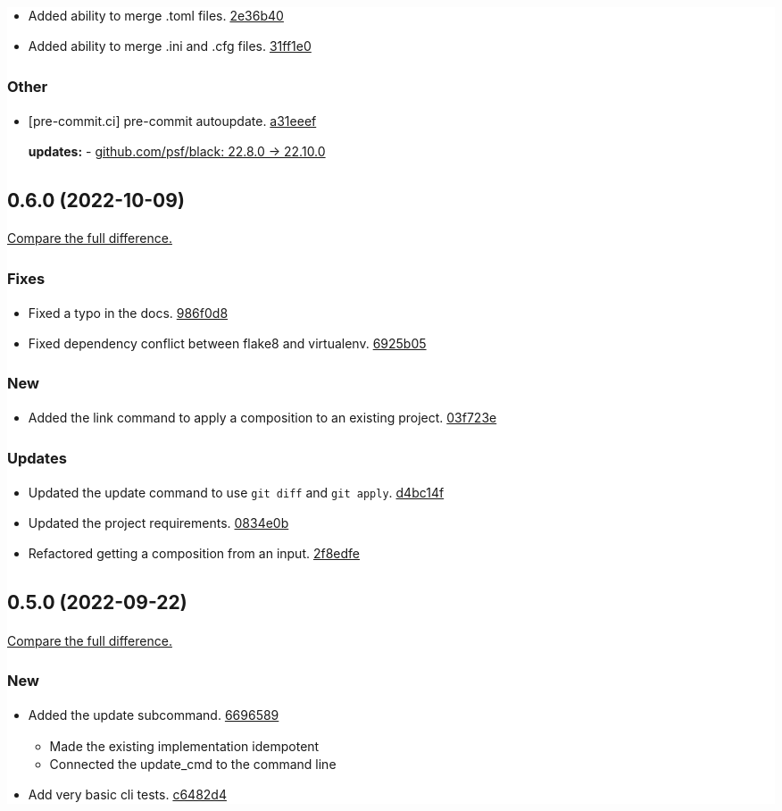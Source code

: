 - Added ability to merge .toml files. [2e36b40](https://github.com/coordt/cookie-composer/commit/2e36b407feadd58f6aac418504ea6e9274175afe)
    
- Added ability to merge .ini and .cfg files. [31ff1e0](https://github.com/coordt/cookie-composer/commit/31ff1e033f10bef3067b4811aaa61607fa6c5b14)
    
### Other

- [pre-commit.ci] pre-commit autoupdate. [a31eeef](https://github.com/coordt/cookie-composer/commit/a31eeef0dff2d826d68d6138667b5ab971eefa7a)
    
  **updates:** - [github.com/psf/black: 22.8.0 → 22.10.0](https://github.com/psf/black/compare/22.8.0...22.10.0)



## 0.6.0 (2022-10-09)
[Compare the full difference.](https://github.com/coordt/cookie-composer/compare/0.5.0...0.6.0)

### Fixes

- Fixed a typo in the docs. [986f0d8](https://github.com/coordt/cookie-composer/commit/986f0d8c229689c77f6a9814b20386c0280124bc)
    
- Fixed dependency conflict between flake8 and virtualenv. [6925b05](https://github.com/coordt/cookie-composer/commit/6925b059c2be253b15375319c3f6fc51518995c9)
    
### New

- Added the link command to apply a composition to an existing project. [03f723e](https://github.com/coordt/cookie-composer/commit/03f723e20d9063f233513526ac46047f9efeb37c)
    
### Updates

- Updated the update command to use `git diff` and `git apply`. [d4bc14f](https://github.com/coordt/cookie-composer/commit/d4bc14f2765ad4cf9ee0bd10077a61d1b4f40353)
    
- Updated the project requirements. [0834e0b](https://github.com/coordt/cookie-composer/commit/0834e0bcb89f6dcc45a10afe298b5b2b197f8807)
    
- Refactored getting a composition from an input. [2f8edfe](https://github.com/coordt/cookie-composer/commit/2f8edfecdf17f2b1440a096e4d2fd853a75d1d2f)
    


## 0.5.0 (2022-09-22)
[Compare the full difference.](https://github.com/coordt/cookie-composer/compare/0.4.0...0.5.0)

### New

- Added the update subcommand. [6696589](https://github.com/coordt/cookie-composer/commit/66965899d5c7c5d701c70d97e77f304904531bcf)
    
  - Made the existing implementation idempotent
  - Connected the update_cmd to the command line
- Add very basic cli tests. [c6482d4](https://github.com/coordt/cookie-composer/commit/c6482d46c11e70b354851a9c431634d0d4a6c51f)
    